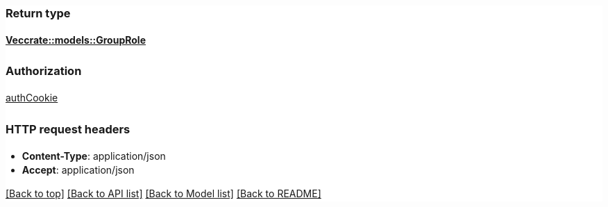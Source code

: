 ### Return type

[**Vec<crate::models::GroupRole>**](GroupRole.md)

### Authorization

[authCookie](../README.md#authCookie)

### HTTP request headers

- **Content-Type**: application/json
- **Accept**: application/json

[[Back to top]](#) [[Back to API list]](../README.md#documentation-for-api-endpoints) [[Back to Model list]](../README.md#documentation-for-models) [[Back to README]](../README.md)

